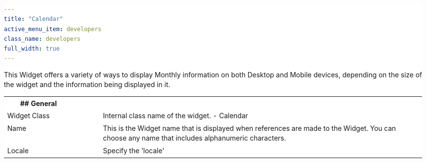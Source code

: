 ```yaml
---
title: "Calendar"
active_menu_item: developers
class_name: developers
full_width: true
---
```



This Widget offers a variety of ways to display Monthly information on both Desktop and Mobile devices, depending on the size of the widget and the information being displayed in it.

<table>
<tr>
<th style="vertical-align:top; width:147px; background-color:#ffffff;">
## <a id="general"> </a> General

</th>
<th style="vertical-align:top; width:47px; background-color:#ffffff;">
</th>
<th style="vertical-align:top; width:753px; background-color:#ffffff;">
</th>
</tr>
<tr>
<td width="147">
Widget Class

</td>
<td width="47">
</td>
<td width="753">
Internal class name of the widget. - Calendar

</td>
</tr>
<tr>
<td width="147">
Name

</td>
<td width="47">
</td>
<td width="753">
This is the Widget name that is displayed when references are made to the Widget. You can choose any name that includes alphanumeric characters.

</td>
</tr>
<tr>
<td width="147">
Locale

</td>
<td width="47">
</td>
<td width="753">
Specify the 'locale'
